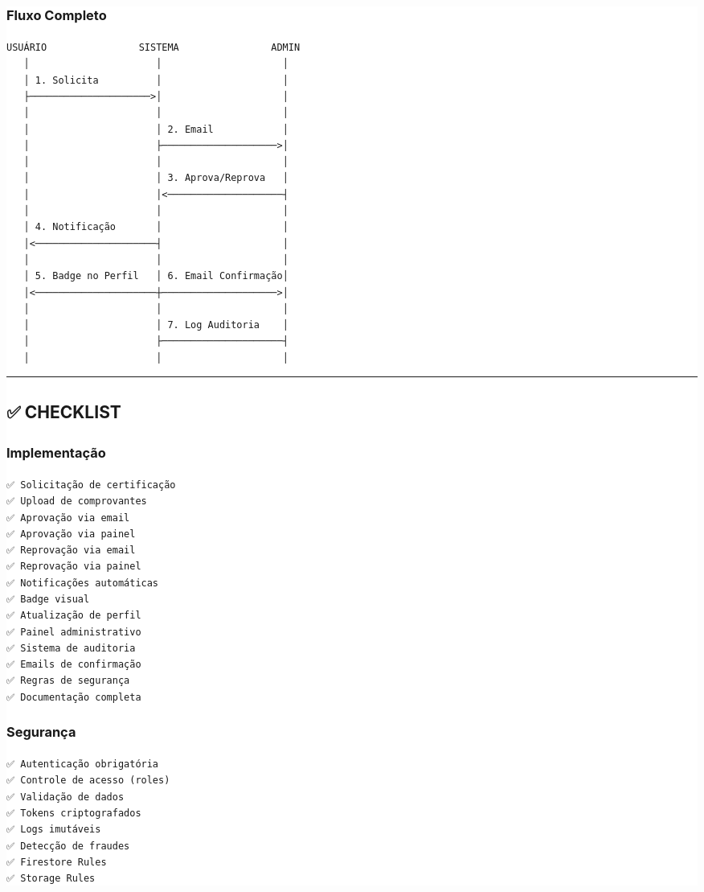 ### Fluxo Completo
```
USUÁRIO                SISTEMA                ADMIN
   │                      │                     │
   │ 1. Solicita          │                     │
   ├─────────────────────>│                     │
   │                      │                     │
   │                      │ 2. Email            │
   │                      ├────────────────────>│
   │                      │                     │
   │                      │ 3. Aprova/Reprova   │
   │                      │<────────────────────┤
   │                      │                     │
   │ 4. Notificação       │                     │
   │<─────────────────────┤                     │
   │                      │                     │
   │ 5. Badge no Perfil   │ 6. Email Confirmação│
   │<─────────────────────┼────────────────────>│
   │                      │                     │
   │                      │ 7. Log Auditoria    │
   │                      ├─────────────────────┤
   │                      │                     │
```

---

## ✅ CHECKLIST

### Implementação
```
✅ Solicitação de certificação
✅ Upload de comprovantes
✅ Aprovação via email
✅ Aprovação via painel
✅ Reprovação via email
✅ Reprovação via painel
✅ Notificações automáticas
✅ Badge visual
✅ Atualização de perfil
✅ Painel administrativo
✅ Sistema de auditoria
✅ Emails de confirmação
✅ Regras de segurança
✅ Documentação completa
```

### Segurança
```
✅ Autenticação obrigatória
✅ Controle de acesso (roles)
✅ Validação de dados
✅ Tokens criptografados
✅ Logs imutáveis
✅ Detecção de fraudes
✅ Firestore Rules
✅ Storage Rules
```

